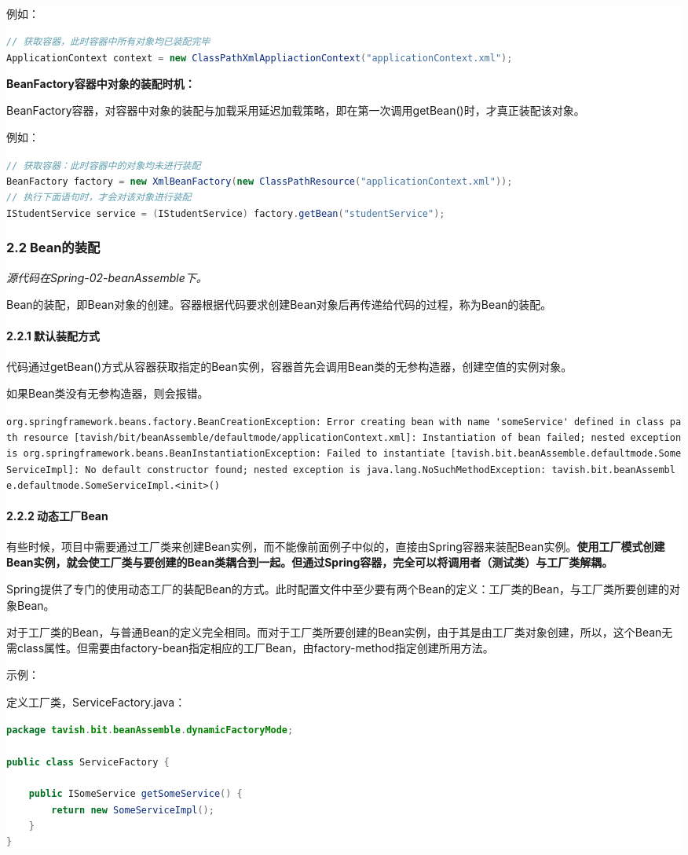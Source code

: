 例如：

```java
// 获取容器，此时容器中所有对象均已装配完毕
ApplicationContext context = new ClassPathXmlAppliactionContext("applicationContext.xml");
```

**BeanFactory容器中对象的装配时机：**

BeanFactory容器，对容器中对象的装配与加载采用延迟加载策略，即在第一次调用getBean()时，才真正装配该对象。

例如：

```java
// 获取容器：此时容器中的对象均未进行装配
BeanFactory factory = new XmlBeanFactory(new ClassPathResource("applicationContext.xml"));
// 执行下面语句时，才会对该对象进行装配
IStudentService service = (IStudentService) factory.getBean("studentService");
```

### 2.2 Bean的装配

*源代码在Spring-02-beanAssemble下。*

Bean的装配，即Bean对象的创建。容器根据代码要求创建Bean对象后再传递给代码的过程，称为Bean的装配。

#### 2.2.1 默认装配方式

代码通过getBean()方式从容器获取指定的Bean实例，容器首先会调用Bean类的无参构造器，创建空值的实例对象。

如果Bean类没有无参构造器，则会报错。

```text
org.springframework.beans.factory.BeanCreationException: Error creating bean with name 'someService' defined in class path resource [tavish/bit/beanAssemble/defaultmode/applicationContext.xml]: Instantiation of bean failed; nested exception is org.springframework.beans.BeanInstantiationException: Failed to instantiate [tavish.bit.beanAssemble.defaultmode.SomeServiceImpl]: No default constructor found; nested exception is java.lang.NoSuchMethodException: tavish.bit.beanAssemble.defaultmode.SomeServiceImpl.<init>()
```

#### 2.2.2 动态工厂Bean

有些时候，项目中需要通过工厂类来创建Bean实例，而不能像前面例子中似的，直接由Spring容器来装配Bean实例。**使用工厂模式创建Bean实例，就会使工厂类与要创建的Bean类耦合到一起。但通过Spring容器，完全可以将调用者（测试类）与工厂类解耦。**

Spring提供了专门的使用动态工厂的装配Bean的方式。此时配置文件中至少要有两个Bean的定义：工厂类的Bean，与工厂类所要创建的对象Bean。

对于工厂类的Bean，与普通Bean的定义完全相同。而对于工厂类所要创建的Bean实例，由于其是由工厂类对象创建，所以，这个Bean无需class属性。但需要由factory-bean指定相应的工厂Bean，由factory-method指定创建所用方法。

示例：

定义工厂类，ServiceFactory.java：

```java
package tavish.bit.beanAssemble.dynamicFactoryMode;

public class ServiceFactory {
    
    public ISomeService getSomeService() {
        return new SomeServiceImpl();
    }
}
```

